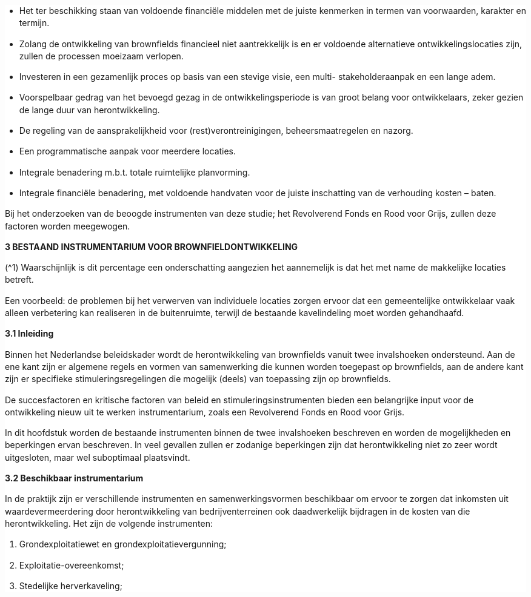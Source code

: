 - Het ter beschikking staan van voldoende financiële middelen met de juiste kenmerken in     termen van voorwaarden, karakter en termijn. 

- Zolang de ontwikkeling van brownfields financieel niet aantrekkelijk is en er voldoende     alternatieve ontwikkelingslocaties zijn, zullen de processen moeizaam verlopen. 

- Investeren in een gezamenlijk proces op basis van een stevige visie, een multi-     stakeholderaanpak en een lange adem. 

- Voorspelbaar gedrag van het bevoegd gezag in de ontwikkelingsperiode is van groot belang     voor ontwikkelaars, zeker gezien de lange duur van herontwikkeling. 

- De regeling van de aansprakelijkheid voor (rest)verontreinigingen, beheersmaatregelen en     nazorg. 

- Een programmatische aanpak voor meerdere locaties. 

- Integrale benadering m.b.t. totale ruimtelijke planvorming. 

- Integrale financiële benadering, met voldoende handvaten voor de juiste inschatting van de     verhouding kosten – baten. 

Bij het onderzoeken van de beoogde instrumenten van deze studie; het Revolverend Fonds en Rood voor Grijs, zullen deze factoren worden meegewogen. 

**3 BESTAAND INSTRUMENTARIUM VOOR BROWNFIELDONTWIKKELING** 

(^1) Waarschijnlijk is dit percentage een onderschatting aangezien het aannemelijk is dat het met name de makkelijke locaties betreft. 


 Een voorbeeld: de problemen bij het verwerven van individuele locaties zorgen ervoor dat een gemeentelijke ontwikkelaar vaak alleen verbetering kan realiseren in de buitenruimte, terwijl de bestaande kavelindeling moet worden gehandhaafd. 

**3.1 Inleiding** 

Binnen het Nederlandse beleidskader wordt de herontwikkeling van brownfields vanuit twee invalshoeken ondersteund. Aan de ene kant zijn er algemene regels en vormen van samenwerking die kunnen worden toegepast op brownfields, aan de andere kant zijn er specifieke stimuleringsregelingen die mogelijk (deels) van toepassing zijn op brownfields. 

De succesfactoren en kritische factoren van beleid en stimuleringsinstrumenten bieden een belangrijke input voor de ontwikkeling nieuw uit te werken instrumentarium, zoals een Revolverend Fonds en Rood voor Grijs. 

In dit hoofdstuk worden de bestaande instrumenten binnen de twee invalshoeken beschreven en worden de mogelijkheden en beperkingen ervan beschreven. In veel gevallen zullen er zodanige beperkingen zijn dat herontwikkeling niet zo zeer wordt uitgesloten, maar wel suboptimaal plaatsvindt. 

**3.2 Beschikbaar instrumentarium** 

In de praktijk zijn er verschillende instrumenten en samenwerkingsvormen beschikbaar om ervoor te zorgen dat inkomsten uit waardevermeerdering door herontwikkeling van bedrijventerreinen ook daadwerkelijk bijdragen in de kosten van die herontwikkeling. Het zijn de volgende instrumenten: 

1. Grondexploitatiewet en grondexploitatievergunning; 

2. Exploitatie-overeenkomst; 

3. Stedelijke herverkaveling; 
